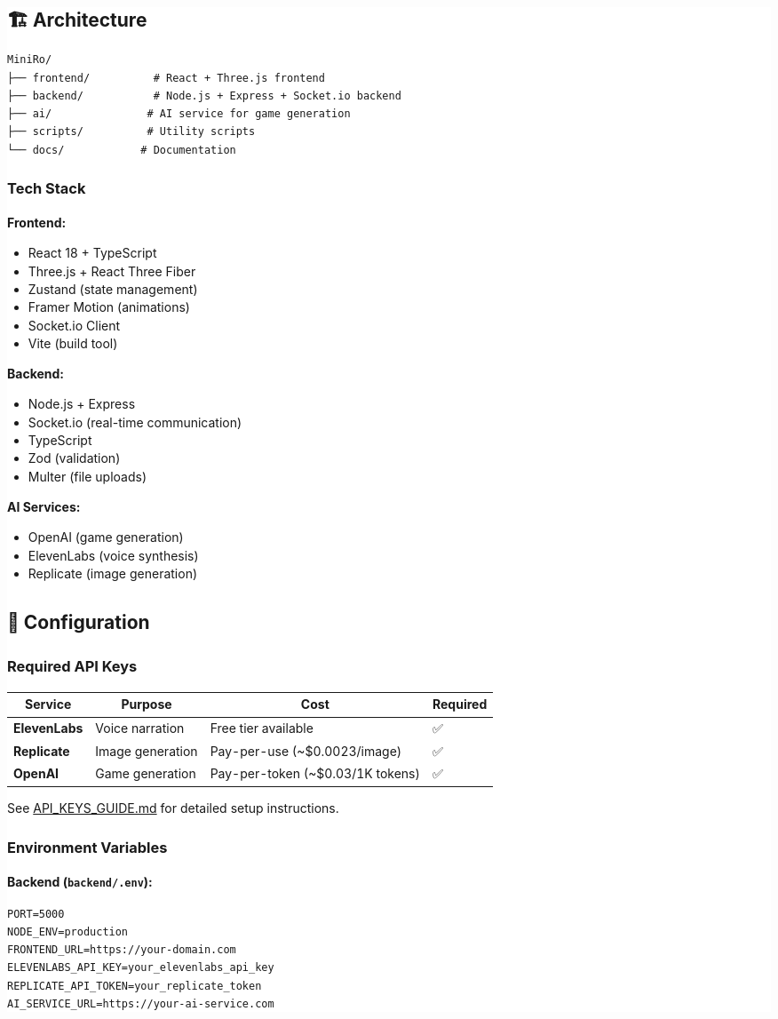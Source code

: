 ## 🏗️ Architecture

```
MiniRo/
├── frontend/          # React + Three.js frontend
├── backend/           # Node.js + Express + Socket.io backend
├── ai/               # AI service for game generation
├── scripts/          # Utility scripts
└── docs/            # Documentation
```

### Tech Stack

**Frontend:**
- React 18 + TypeScript
- Three.js + React Three Fiber
- Zustand (state management)
- Framer Motion (animations)
- Socket.io Client
- Vite (build tool)

**Backend:**
- Node.js + Express
- Socket.io (real-time communication)
- TypeScript
- Zod (validation)
- Multer (file uploads)

**AI Services:**
- OpenAI (game generation)
- ElevenLabs (voice synthesis)
- Replicate (image generation)

## 🔧 Configuration

### Required API Keys

| Service | Purpose | Cost | Required |
|---------|---------|------|----------|
| **ElevenLabs** | Voice narration | Free tier available | ✅ |
| **Replicate** | Image generation | Pay-per-use (~$0.0023/image) | ✅ |
| **OpenAI** | Game generation | Pay-per-token (~$0.03/1K tokens) | ✅ |

See [API_KEYS_GUIDE.md](API_KEYS_GUIDE.md) for detailed setup instructions.

### Environment Variables

**Backend (`backend/.env`):**
```env
PORT=5000
NODE_ENV=production
FRONTEND_URL=https://your-domain.com
ELEVENLABS_API_KEY=your_elevenlabs_api_key
REPLICATE_API_TOKEN=your_replicate_token
AI_SERVICE_URL=https://your-ai-service.com
```
